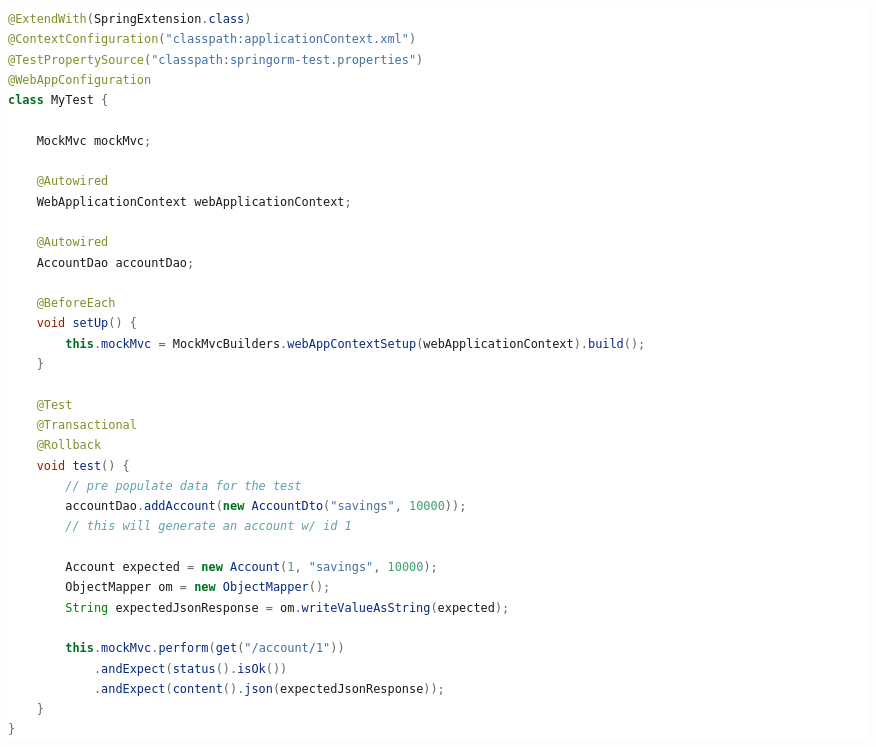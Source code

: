 ```java
@ExtendWith(SpringExtension.class)
@ContextConfiguration("classpath:applicationContext.xml")
@TestPropertySource("classpath:springorm-test.properties")
@WebAppConfiguration
class MyTest {

    MockMvc mockMvc;

    @Autowired
    WebApplicationContext webApplicationContext;

    @Autowired
    AccountDao accountDao;

    @BeforeEach
    void setUp() {
        this.mockMvc = MockMvcBuilders.webAppContextSetup(webApplicationContext).build();
    }

    @Test
    @Transactional
    @Rollback
    void test() {
        // pre populate data for the test
        accountDao.addAccount(new AccountDto("savings", 10000));
        // this will generate an account w/ id 1

        Account expected = new Account(1, "savings", 10000);
        ObjectMapper om = new ObjectMapper();
        String expectedJsonResponse = om.writeValueAsString(expected);

        this.mockMvc.perform(get("/account/1"))
            .andExpect(status().isOk())
            .andExpect(content().json(expectedJsonResponse));
    }
}
```